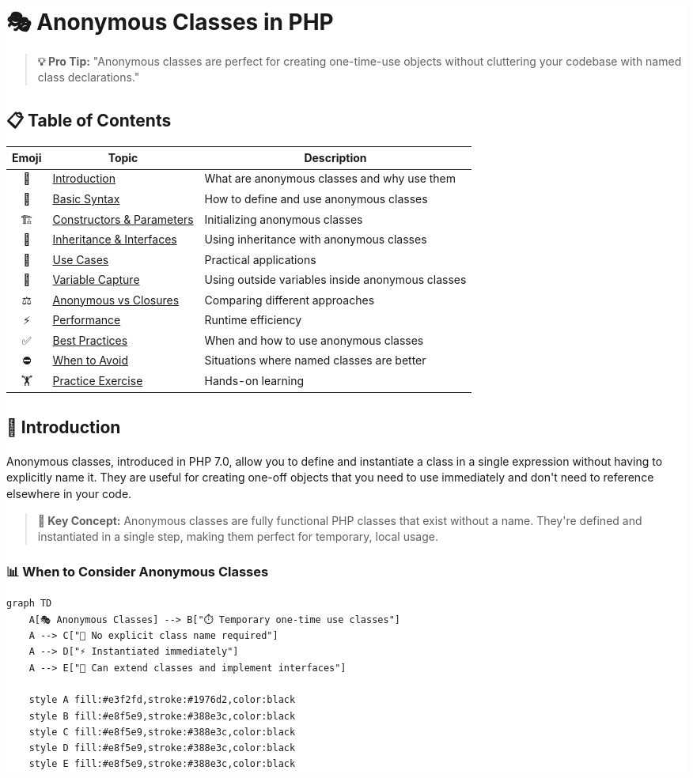 # 🎭 Anonymous Classes in PHP

> **💡 Pro Tip:** "Anonymous classes are perfect for creating one-time-use objects without cluttering your codebase with named class declarations."

## 📋 Table of Contents

| Emoji | Topic | Description |
|:---:|---|---|
| 🌟 | [Introduction](#introduction) | What are anonymous classes and why use them |
| 📝 | [Basic Syntax](#basic-syntax) | How to define and use anonymous classes |
| 🏗️ | [Constructors & Parameters](#constructors-and-parameters) | Initializing anonymous classes |
| 🔗 | [Inheritance & Interfaces](#extending-classes-and-implementing-interfaces) | Using inheritance with anonymous classes |
| 💼 | [Use Cases](#use-cases) | Practical applications |
| 🔄 | [Variable Capture](#capturing-variables-in-anonymous-classes) | Using outside variables inside anonymous classes |
| ⚖️ | [Anonymous vs Closures](#anonymous-classes-vs-closures) | Comparing different approaches |
| ⚡ | [Performance](#performance-considerations) | Runtime efficiency |
| ✅ | [Best Practices](#best-practices) | When and how to use anonymous classes |
| ⛔ | [When to Avoid](#when-not-to-use-anonymous-classes) | Situations where named classes are better |
| 🏋️ | [Practice Exercise](#practice-exercise) | Hands-on learning |

<a id="introduction"></a>
## 🌟 Introduction

Anonymous classes, introduced in PHP 7.0, allow you to define and instantiate a class in a single expression without having to explicitly name it. They are useful for creating one-off objects that you need to use immediately and don't need to reference elsewhere in your code.

> **🔑 Key Concept:** Anonymous classes are fully functional PHP classes that exist without a name. They're defined and instantiated in a single step, making them perfect for temporary, local usage.

### 📊 When to Consider Anonymous Classes

```mermaid
graph TD
    A[🎭 Anonymous Classes] --> B["⏱️ Temporary one-time use classes"]
    A --> C["📛 No explicit class name required"]
    A --> D["⚡ Instantiated immediately"]
    A --> E["🔌 Can extend classes and implement interfaces"]
    
    style A fill:#e3f2fd,stroke:#1976d2,color:black
    style B fill:#e8f5e9,stroke:#388e3c,color:black
    style C fill:#e8f5e9,stroke:#388e3c,color:black
    style D fill:#e8f5e9,stroke:#388e3c,color:black
    style E fill:#e8f5e9,stroke:#388e3c,color:black
```
